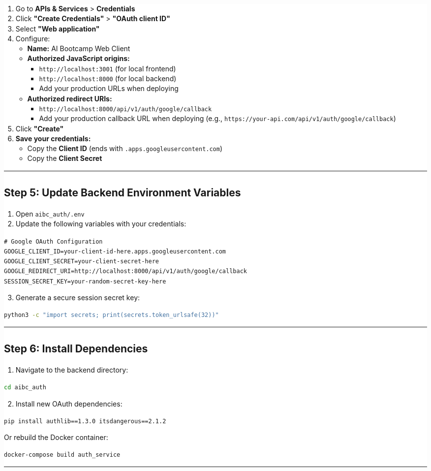 1. Go to **APIs & Services** > **Credentials**
2. Click **"Create Credentials"** > **"OAuth client ID"**
3. Select **"Web application"**
4. Configure:
   - **Name:** AI Bootcamp Web Client
   - **Authorized JavaScript origins:**
     - `http://localhost:3001` (for local frontend)
     - `http://localhost:8000` (for local backend)
     - Add your production URLs when deploying
   - **Authorized redirect URIs:**
     - `http://localhost:8000/api/v1/auth/google/callback`
     - Add your production callback URL when deploying (e.g., `https://your-api.com/api/v1/auth/google/callback`)
5. Click **"Create"**
6. **Save your credentials:**
   - Copy the **Client ID** (ends with `.apps.googleusercontent.com`)
   - Copy the **Client Secret**

---

## Step 5: Update Backend Environment Variables

1. Open `aibc_auth/.env`
2. Update the following variables with your credentials:

```env
# Google OAuth Configuration
GOOGLE_CLIENT_ID=your-client-id-here.apps.googleusercontent.com
GOOGLE_CLIENT_SECRET=your-client-secret-here
GOOGLE_REDIRECT_URI=http://localhost:8000/api/v1/auth/google/callback
SESSION_SECRET_KEY=your-random-secret-key-here
```

3. Generate a secure session secret key:
```bash
python3 -c "import secrets; print(secrets.token_urlsafe(32))"
```

---

## Step 6: Install Dependencies

1. Navigate to the backend directory:
```bash
cd aibc_auth
```

2. Install new OAuth dependencies:
```bash
pip install authlib==1.3.0 itsdangerous==2.1.2
```

Or rebuild the Docker container:
```bash
docker-compose build auth_service
```

---